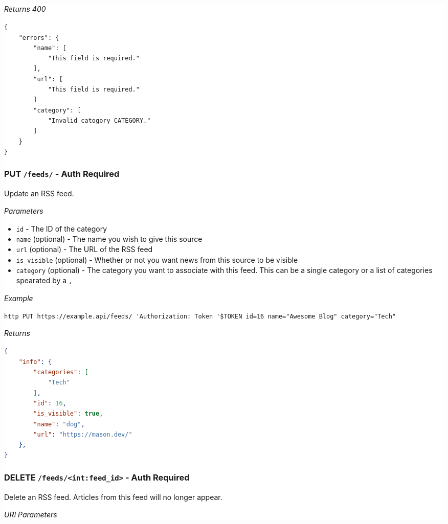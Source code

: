 *Returns 400*
```
{
    "errors": {
        "name": [
            "This field is required."
        ],
        "url": [
            "This field is required."
        ]
        "category": [
            "Invalid catogory CATEGORY."
        ]
    }
}
```

### PUT `/feeds/` - **Auth Required**
Update an RSS feed.

*Parameters*

* `id` - The ID of the category
* `name` (optional) - The name you wish to give this source
* `url` (optional) - The URL of the RSS feed
* `is_visible` (optional) - Whether or not you want news from this source to be 
visible
* `category` (optional) - The category you want to associate with this feed.
This can be a single category or a list of categories spearated by a `,` 

*Example*

`http PUT https://example.api/feeds/ 'Authorization: Token '$TOKEN id=16 name="Awesome Blog" category="Tech"`

*Returns*
```json
{
    "info": {
        "categories": [
            "Tech"
        ],
        "id": 16,
        "is_visible": true,
        "name": "dog",
        "url": "https://mason.dev/"
    },
}
```

### DELETE `/feeds/<int:feed_id>` - **Auth Required**
Delete an RSS feed. Articles from this feed will no longer appear.

*URI Parameters*
